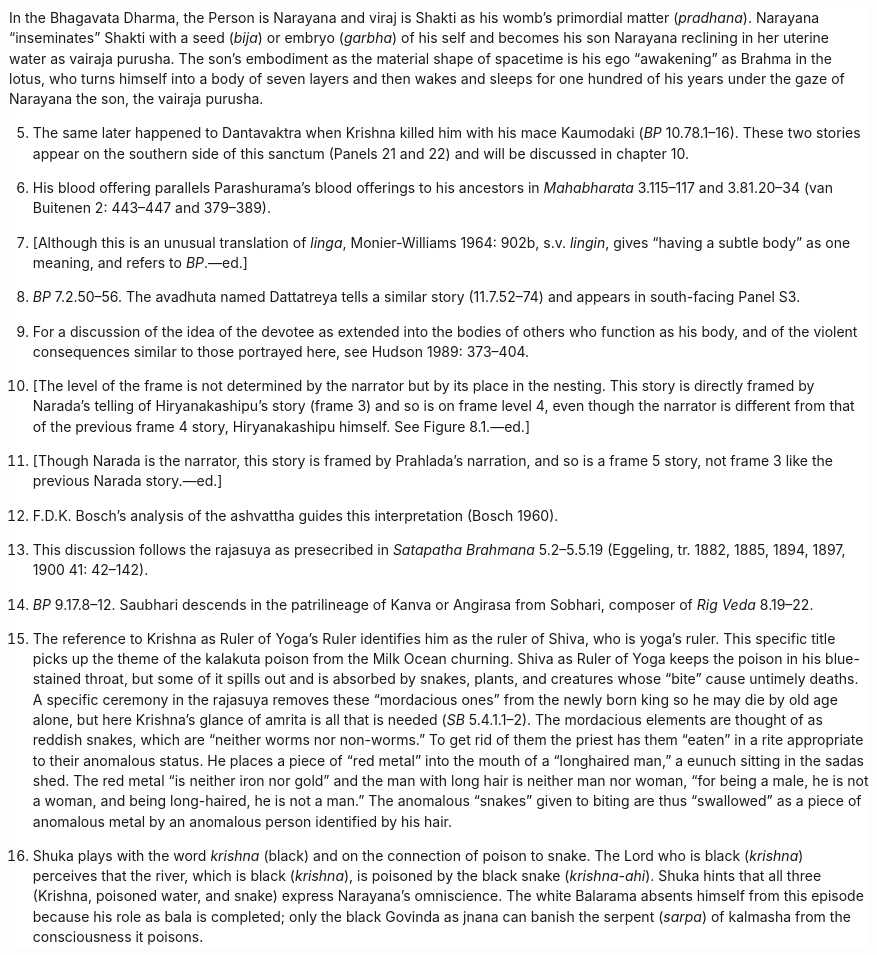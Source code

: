 In the Bhagavata Dharma, the Person is Narayana and viraj is Shakti as his womb’s primordial matter \(*pradhana*\). Narayana “inseminates” Shakti with a seed \(*bija*\) or embryo \(*garbha*\) of his self and becomes his son Narayana reclining in her uterine water as vairaja purusha. The son’s embodiment as the material shape of spacetime is his ego “awakening” as Brahma in the lotus, who turns himself into a body of seven layers and then wakes and sleeps for one hundred of his years under the gaze of Narayana the son, the vairaja purusha.

5. The same later happened to Dantavaktra when Krishna killed him with his mace Kaumodaki \(*BP* 10.78.1–16\). These two stories appear on the southern side of this sanctum \(Panels 21 and 22\) and will be discussed in chapter 10.

6. His blood offering parallels Parashurama’s blood offerings to his ancestors in *Mahabharata* 3.115–117 and 3.81.20–34 \(van Buitenen 2: 443–447 and 379–389\).

7. \[Although this is an unusual translation of *linga*, Monier-Williams 1964: 902b, s.v. *lingin*, gives “having a subtle body” as one meaning, and refers to *BP*.—ed.\]

8. *BP* 7.2.50–56. The avadhuta named Dattatreya tells a similar story \(11.7.52–74\) and appears in south-facing Panel S3.

9. For a discussion of the idea of the devotee as extended into the bodies of others who function as his body, and of the violent consequences similar to those portrayed here, see Hudson 1989: 373–404.

10. \[The level of the frame is not determined by the narrator but by its place in the nesting. This story is directly framed by Narada’s telling of Hiryanakashipu’s story \(frame 3\) and so is on frame level 4, even though the narrator is different from that of the previous frame 4 story, Hiryanakashipu himself. See Figure 8.1.—ed.\]

11. \[Though Narada is the narrator, this story is framed by Prahlada’s narration, and so is a frame 5 story, not frame 3 like the previous Narada story.—ed.\]

12. F.D.K. Bosch’s analysis of the ashvattha guides this interpretation \(Bosch 1960\).

13. This discussion follows the rajasuya as presecribed in *Satapatha Brahmana* 5.2–5.5.19 \(Eggeling, tr. 1882, 1885, 1894, 1897, 1900 41: 42–142\).

14. *BP* 9.17.8–12. Saubhari descends in the patrilineage of Kanva or Angirasa from Sobhari, composer of *Rig Veda* 8.19–22.

15. The reference to Krishna as Ruler of Yoga’s Ruler identifies him as the ruler of Shiva, who is yoga’s ruler. This specific title picks up the theme of the kalakuta poison from the Milk Ocean churning. Shiva as Ruler of Yoga keeps the poison in his blue-stained throat, but some of it spills out and is absorbed by snakes, plants, and creatures whose “bite” cause untimely deaths. A specific ceremony in the rajasuya removes these “mordacious ones” from the newly born king so he may die by old age alone, but here Krishna’s glance of amrita is all that is needed \(*SB* 5.4.1.1–2\). The mordacious elements are thought of as reddish snakes, which are “neither worms nor non-worms.” To get rid of them the priest has them “eaten” in a rite appropriate to their anomalous status. He places a piece of “red metal” into the mouth of a “longhaired man,” a eunuch sitting in the sadas shed. The red metal “is neither iron nor gold” and the man with long hair is neither man nor woman, “for being a male, he is not a woman, and being long-haired, he is not a man.” The anomalous “snakes” given to biting are thus “swallowed” as a piece of anomalous metal by an anomalous person identified by his hair.

16. Shuka plays with the word *krishna* \(black\) and on the connection of poison to snake. The Lord who is black \(*krishna*\) perceives that the river, which is black \(*krishna*\), is poisoned by the black snake \(*krishna-ahi*\). Shuka hints that all three \(Krishna, poisoned water, and snake\) express Narayana’s omniscience. The white Balarama absents himself from this episode because his role as bala is completed; only the black Govinda as jnana can banish the serpent \(*sarpa*\) of kalmasha from the consciousness it poisons.
